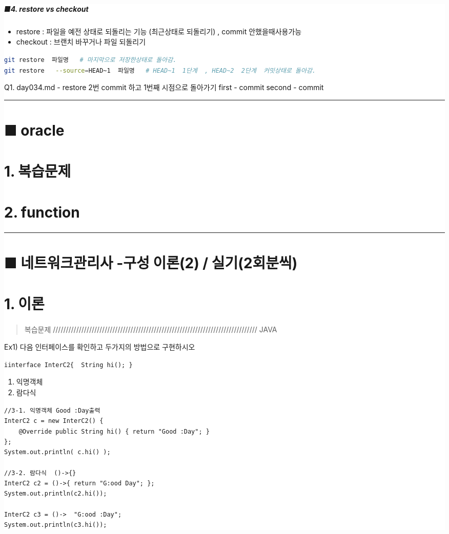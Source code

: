 

##### ■4. restore  vs  checkout
- restore  : 파일을 예전 상태로 되돌리는 기능  (최근상태로 되돌리기) , commit 안했을때사용가능
- checkout : 브랜치 바꾸거나 파일 되돌리기

``` bash
git restore  파일명   # 마지막으로 저장한상태로 돌아감.
git restore   --source=HEAD~1  파일명   # HEAD~1  1단계  , HEAD~2  2단계  커밋상태로 돌아감.
```

Q1. day034.md - restore 2번 commit 하고 1번째 시점으로 돌아가기
    first      - commit
    second     - commit


---------------
# ■ oracle
# 1. 복습문제
# 2. function

---------------
# ■ 네트워크관리사 -구성 이론(2) / 실기(2회분씩)
# 1. 이론



   

> 복습문제 
/////////////////////////////////////////////////////////////////////////////// JAVA

Ex1)  다음 인터페이스를 확인하고 두가지의 방법으로 구현하시오
```
iinterface InterC2{  String hi(); }
```
1) 익명객체
2) 람다식

```answer
//3-1. 익명객체 Good :Day출력
InterC2 c = new InterC2() {
	@Override public String hi() { return "Good :Day"; } 
};  
System.out.println( c.hi() );

//3-2. 람다식  ()->{}
InterC2 c2 = ()->{ return "G:ood Day"; };
System.out.println(c2.hi());

InterC2 c3 = ()->  "G:ood :Day";  
System.out.println(c3.hi());
```
